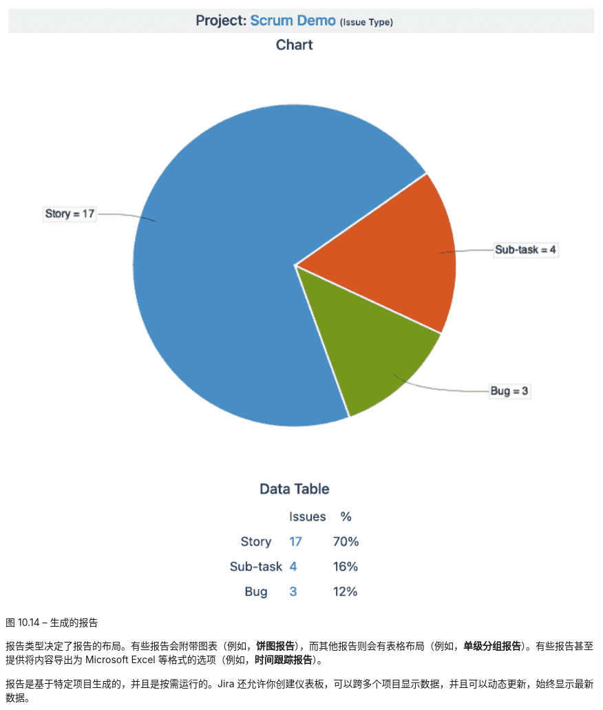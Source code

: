 ![图 10.14 – 生成的报告](img/Figure_10.14_B18644.jpg)

图 10.14 – 生成的报告

报告类型决定了报告的布局。有些报告会附带图表（例如，**饼图报告**），而其他报告则会有表格布局（例如，**单级分组报告**）。有些报告甚至提供将内容导出为 Microsoft Excel 等格式的选项（例如，**时间跟踪报告**）。

报告是基于特定项目生成的，并且是按需运行的。Jira 还允许你创建仪表板，可以跨多个项目显示数据，并且可以动态更新，始终显示最新数据。
